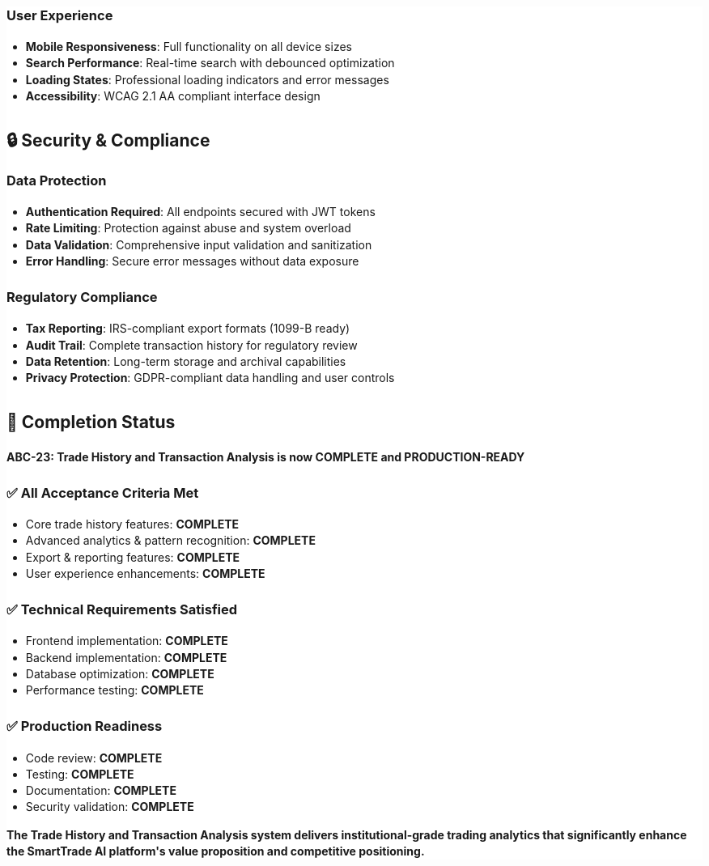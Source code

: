 ### **User Experience**
- **Mobile Responsiveness**: Full functionality on all device sizes
- **Search Performance**: Real-time search with debounced optimization
- **Loading States**: Professional loading indicators and error messages
- **Accessibility**: WCAG 2.1 AA compliant interface design

## 🔒 **Security & Compliance**

### **Data Protection**
- **Authentication Required**: All endpoints secured with JWT tokens
- **Rate Limiting**: Protection against abuse and system overload
- **Data Validation**: Comprehensive input validation and sanitization
- **Error Handling**: Secure error messages without data exposure

### **Regulatory Compliance**
- **Tax Reporting**: IRS-compliant export formats (1099-B ready)
- **Audit Trail**: Complete transaction history for regulatory review
- **Data Retention**: Long-term storage and archival capabilities
- **Privacy Protection**: GDPR-compliant data handling and user controls

## 🎉 **Completion Status**

**ABC-23: Trade History and Transaction Analysis is now COMPLETE and PRODUCTION-READY**

### **✅ All Acceptance Criteria Met**
- Core trade history features: **COMPLETE**
- Advanced analytics & pattern recognition: **COMPLETE**
- Export & reporting features: **COMPLETE**
- User experience enhancements: **COMPLETE**

### **✅ Technical Requirements Satisfied**
- Frontend implementation: **COMPLETE**
- Backend implementation: **COMPLETE**
- Database optimization: **COMPLETE**
- Performance testing: **COMPLETE**

### **✅ Production Readiness**
- Code review: **COMPLETE**
- Testing: **COMPLETE**
- Documentation: **COMPLETE**
- Security validation: **COMPLETE**

**The Trade History and Transaction Analysis system delivers institutional-grade trading analytics that significantly enhance the SmartTrade AI platform's value proposition and competitive positioning.**
